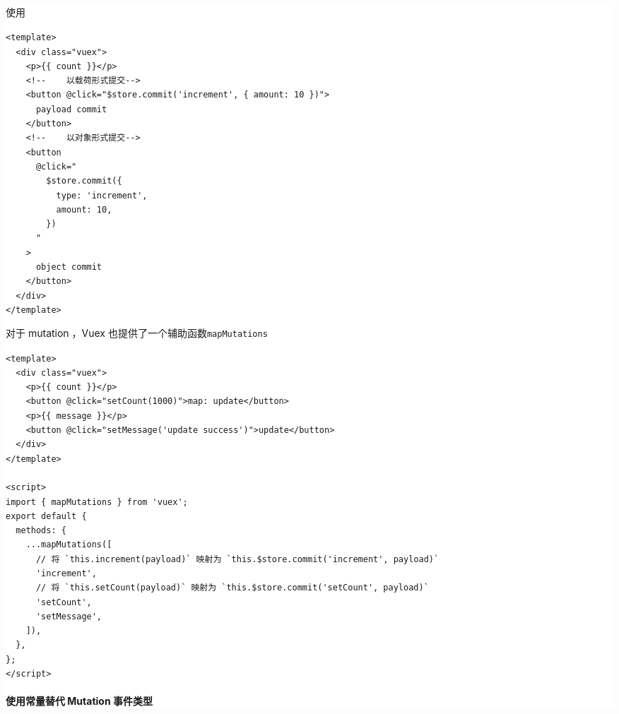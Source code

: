 使用

```vue
<template>
  <div class="vuex">
    <p>{{ count }}</p>
    <!--    以载荷形式提交-->
    <button @click="$store.commit('increment', { amount: 10 })">
      payload commit
    </button>
    <!--    以对象形式提交-->
    <button
      @click="
        $store.commit({
          type: 'increment',
          amount: 10,
        })
      "
    >
      object commit
    </button>
  </div>
</template>
```

对于 mutation ，Vuex 也提供了一个辅助函数`mapMutations`

```vue
<template>
  <div class="vuex">
    <p>{{ count }}</p>
    <button @click="setCount(1000)">map: update</button>
    <p>{{ message }}</p>
    <button @click="setMessage('update success')">update</button>
  </div>
</template>

<script>
import { mapMutations } from 'vuex';
export default {
  methods: {
    ...mapMutations([
      // 将 `this.increment(payload)` 映射为 `this.$store.commit('increment', payload)`
      'increment',
      // 将 `this.setCount(payload)` 映射为 `this.$store.commit('setCount', payload)`
      'setCount',
      'setMessage',
    ]),
  },
};
</script>
```

#### 使用常量替代 Mutation 事件类型
